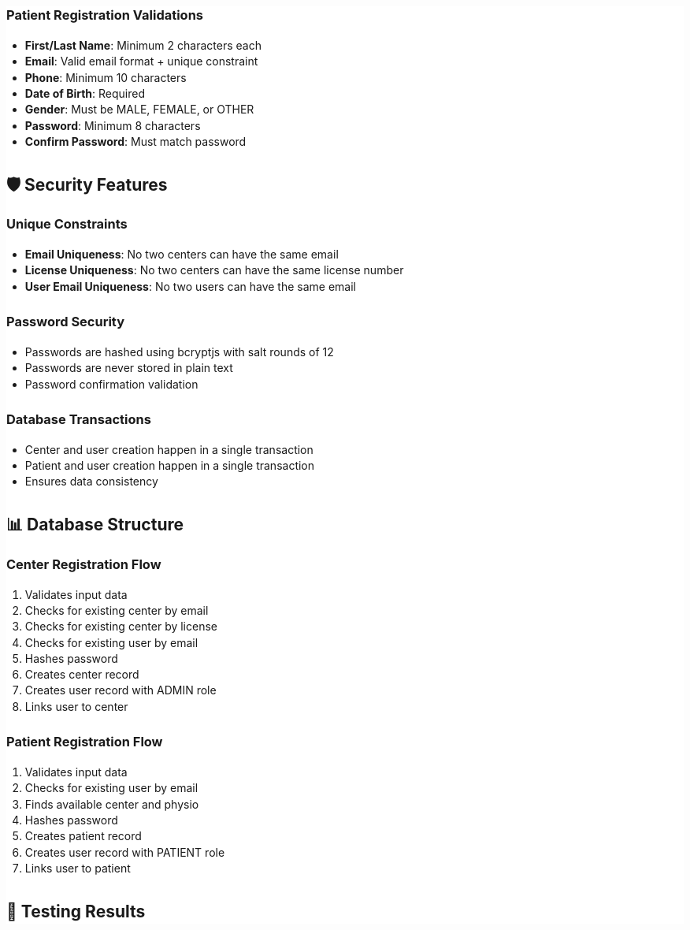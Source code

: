 ### **Patient Registration Validations**
- **First/Last Name**: Minimum 2 characters each
- **Email**: Valid email format + unique constraint
- **Phone**: Minimum 10 characters
- **Date of Birth**: Required
- **Gender**: Must be MALE, FEMALE, or OTHER
- **Password**: Minimum 8 characters
- **Confirm Password**: Must match password

## 🛡️ **Security Features**

### **Unique Constraints**
- **Email Uniqueness**: No two centers can have the same email
- **License Uniqueness**: No two centers can have the same license number
- **User Email Uniqueness**: No two users can have the same email

### **Password Security**
- Passwords are hashed using bcryptjs with salt rounds of 12
- Passwords are never stored in plain text
- Password confirmation validation

### **Database Transactions**
- Center and user creation happen in a single transaction
- Patient and user creation happen in a single transaction
- Ensures data consistency

## 📊 **Database Structure**

### **Center Registration Flow**
1. Validates input data
2. Checks for existing center by email
3. Checks for existing center by license
4. Checks for existing user by email
5. Hashes password
6. Creates center record
7. Creates user record with ADMIN role
8. Links user to center

### **Patient Registration Flow**
1. Validates input data
2. Checks for existing user by email
3. Finds available center and physio
4. Hashes password
5. Creates patient record
6. Creates user record with PATIENT role
7. Links user to patient

## 🧪 **Testing Results**
